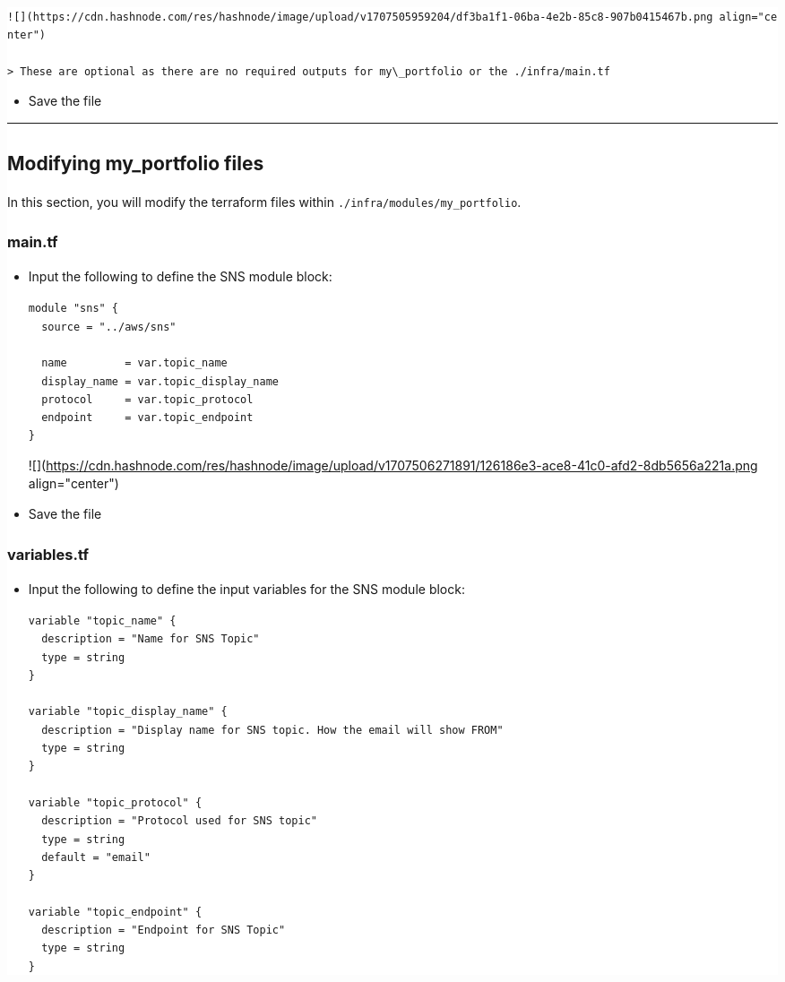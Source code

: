     ![](https://cdn.hashnode.com/res/hashnode/image/upload/v1707505959204/df3ba1f1-06ba-4e2b-85c8-907b0415467b.png align="center")
    
    > These are optional as there are no required outputs for my\_portfolio or the ./infra/main.tf
    
* Save the file
    

---

## Modifying my\_portfolio files

In this section, you will modify the terraform files within `./infra/modules/my_portfolio`.

### main.tf

* Input the following to define the SNS module block:
    
    ```plaintext
    module "sns" {
      source = "../aws/sns"
    
      name         = var.topic_name
      display_name = var.topic_display_name
      protocol     = var.topic_protocol
      endpoint     = var.topic_endpoint
    }
    ```
    
    ![](https://cdn.hashnode.com/res/hashnode/image/upload/v1707506271891/126186e3-ace8-41c0-afd2-8db5656a221a.png align="center")
    
* Save the file
    

### variables.tf

* Input the following to define the input variables for the SNS module block:
    
    ```plaintext
    variable "topic_name" {
      description = "Name for SNS Topic"
      type = string
    }
    
    variable "topic_display_name" {
      description = "Display name for SNS topic. How the email will show FROM"
      type = string
    }
    
    variable "topic_protocol" {
      description = "Protocol used for SNS topic"
      type = string
      default = "email"
    }
    
    variable "topic_endpoint" {
      description = "Endpoint for SNS Topic"
      type = string
    }
    ```
    
